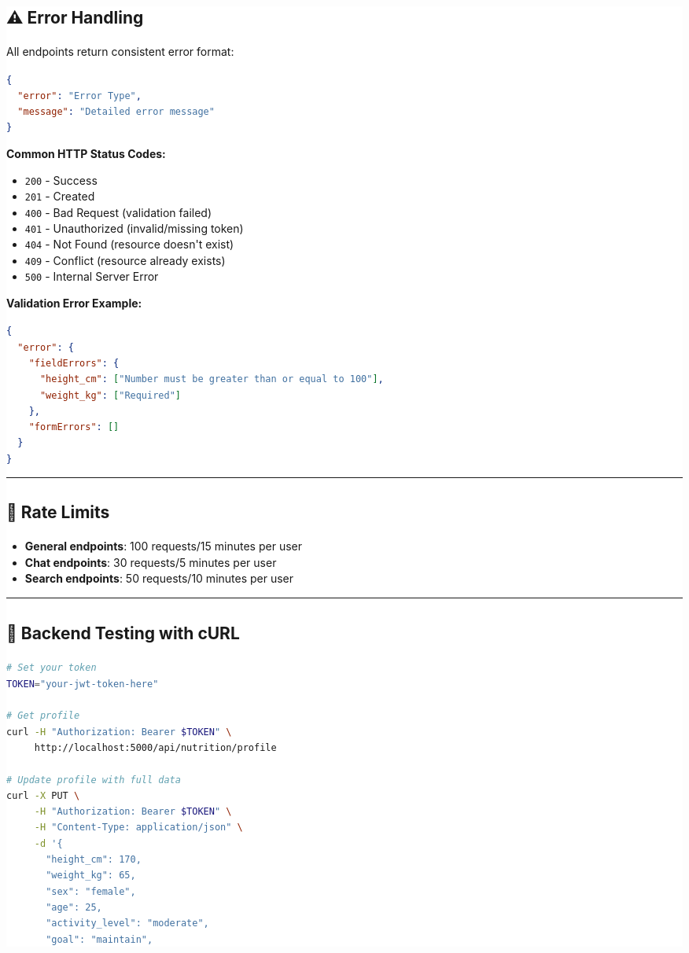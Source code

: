 ## ⚠️ Error Handling

All endpoints return consistent error format:

```json
{
  "error": "Error Type",
  "message": "Detailed error message"
}
```

**Common HTTP Status Codes:**

- `200` - Success
- `201` - Created
- `400` - Bad Request (validation failed)
- `401` - Unauthorized (invalid/missing token)
- `404` - Not Found (resource doesn't exist)
- `409` - Conflict (resource already exists)
- `500` - Internal Server Error

**Validation Error Example:**

```json
{
  "error": {
    "fieldErrors": {
      "height_cm": ["Number must be greater than or equal to 100"],
      "weight_kg": ["Required"]
    },
    "formErrors": []
  }
}
```

---

## 🚀 Rate Limits

- **General endpoints**: 100 requests/15 minutes per user
- **Chat endpoints**: 30 requests/5 minutes per user
- **Search endpoints**: 50 requests/10 minutes per user

---

## 🧪 Backend Testing with cURL

```bash
# Set your token
TOKEN="your-jwt-token-here"

# Get profile
curl -H "Authorization: Bearer $TOKEN" \
     http://localhost:5000/api/nutrition/profile

# Update profile with full data
curl -X PUT \
     -H "Authorization: Bearer $TOKEN" \
     -H "Content-Type: application/json" \
     -d '{
       "height_cm": 170,
       "weight_kg": 65,
       "sex": "female",
       "age": 25,
       "activity_level": "moderate",
       "goal": "maintain",
```